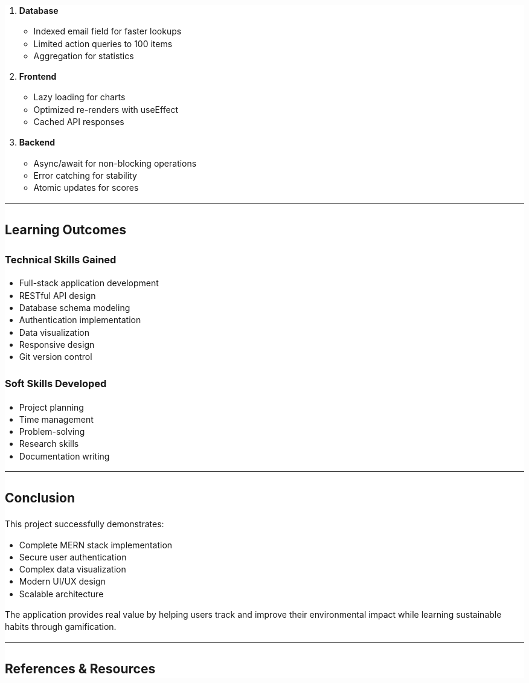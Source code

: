 1. **Database**
   - Indexed email field for faster lookups
   - Limited action queries to 100 items
   - Aggregation for statistics

2. **Frontend**
   - Lazy loading for charts
   - Optimized re-renders with useEffect
   - Cached API responses

3. **Backend**
   - Async/await for non-blocking operations
   - Error catching for stability
   - Atomic updates for scores

---

## Learning Outcomes

### Technical Skills Gained
- Full-stack application development
- RESTful API design
- Database schema modeling
- Authentication implementation
- Data visualization
- Responsive design
- Git version control

### Soft Skills Developed
- Project planning
- Time management
- Problem-solving
- Research skills
- Documentation writing

---

## Conclusion

This project successfully demonstrates:
- Complete MERN stack implementation
- Secure user authentication
- Complex data visualization
- Modern UI/UX design
- Scalable architecture

The application provides real value by helping users track and improve their environmental impact while learning sustainable habits through gamification.

---

## References & Resources
